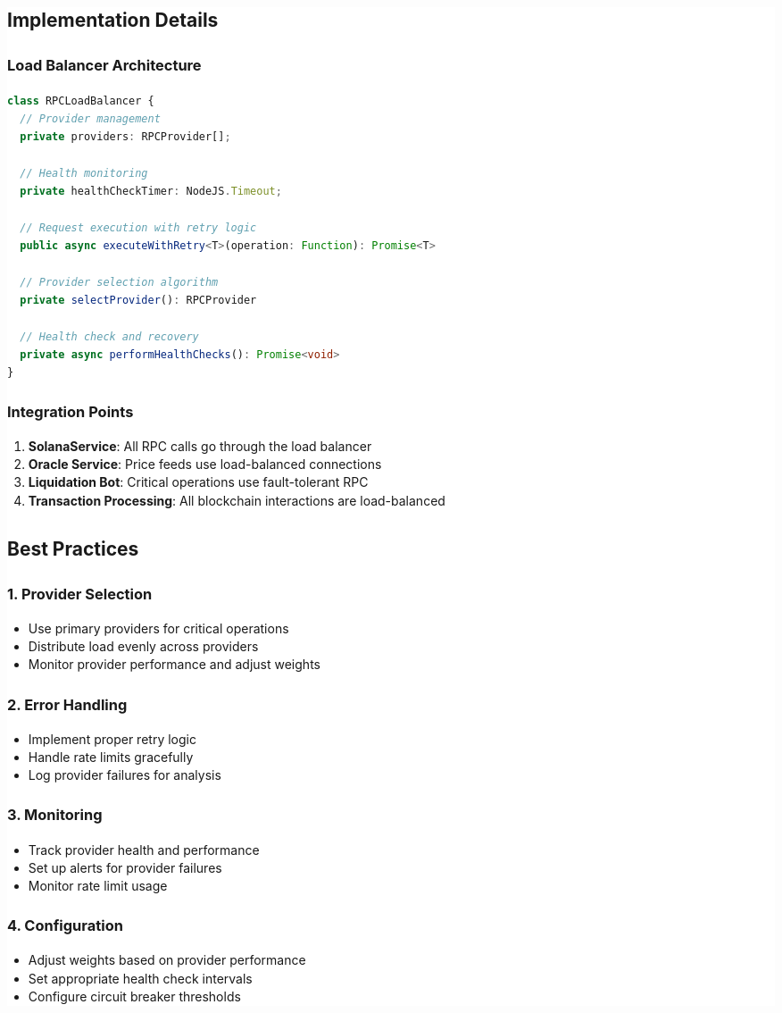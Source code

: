 ## Implementation Details

### Load Balancer Architecture

```typescript
class RPCLoadBalancer {
  // Provider management
  private providers: RPCProvider[];
  
  // Health monitoring
  private healthCheckTimer: NodeJS.Timeout;
  
  // Request execution with retry logic
  public async executeWithRetry<T>(operation: Function): Promise<T>
  
  // Provider selection algorithm
  private selectProvider(): RPCProvider
  
  // Health check and recovery
  private async performHealthChecks(): Promise<void>
}
```

### Integration Points

1. **SolanaService**: All RPC calls go through the load balancer
2. **Oracle Service**: Price feeds use load-balanced connections
3. **Liquidation Bot**: Critical operations use fault-tolerant RPC
4. **Transaction Processing**: All blockchain interactions are load-balanced

## Best Practices

### 1. **Provider Selection**
- Use primary providers for critical operations
- Distribute load evenly across providers
- Monitor provider performance and adjust weights

### 2. **Error Handling**
- Implement proper retry logic
- Handle rate limits gracefully
- Log provider failures for analysis

### 3. **Monitoring**
- Track provider health and performance
- Set up alerts for provider failures
- Monitor rate limit usage

### 4. **Configuration**
- Adjust weights based on provider performance
- Set appropriate health check intervals
- Configure circuit breaker thresholds
